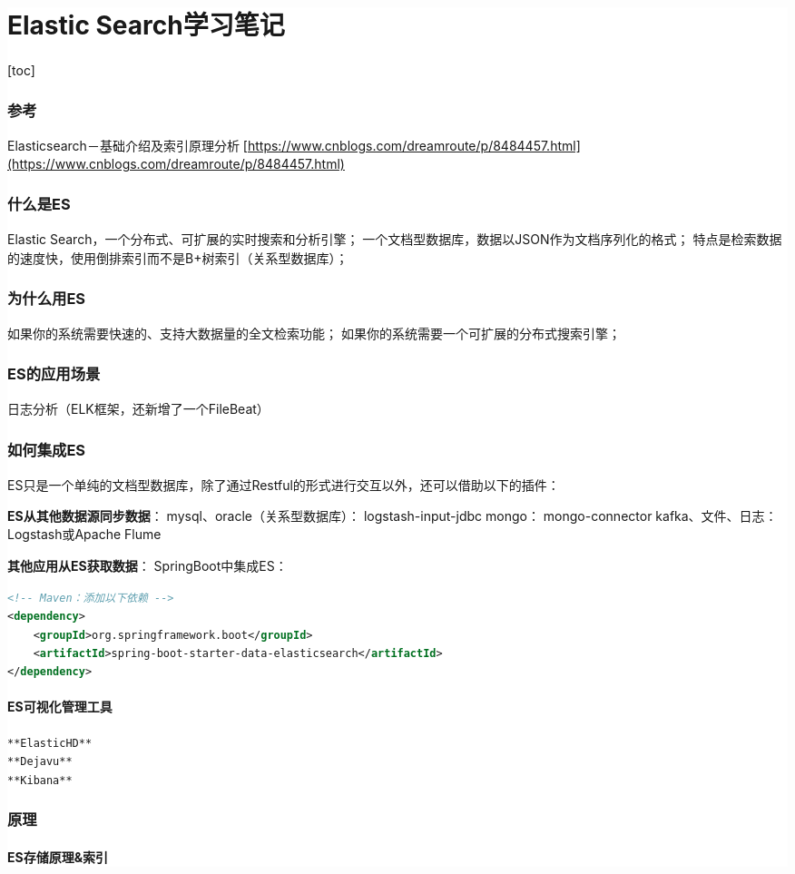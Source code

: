 # Elastic Search学习笔记

[toc]
### 参考
Elasticsearch－基础介绍及索引原理分析 [https://www.cnblogs.com/dreamroute/p/8484457.html](https://www.cnblogs.com/dreamroute/p/8484457.html)

### 什么是ES

Elastic Search，一个分布式、可扩展的实时搜索和分析引擎；
一个文档型数据库，数据以JSON作为文档序列化的格式；
特点是检索数据的速度快，使用倒排索引而不是B+树索引（关系型数据库）；

### 为什么用ES

如果你的系统需要快速的、支持大数据量的全文检索功能；
如果你的系统需要一个可扩展的分布式搜索引擎；

### ES的应用场景
日志分析（ELK框架，还新增了一个FileBeat）

### 如何集成ES
ES只是一个单纯的文档型数据库，除了通过Restful的形式进行交互以外，还可以借助以下的插件：

**ES从其他数据源同步数据**：
mysql、oracle（关系型数据库）： logstash-input-jdbc
mongo： mongo-connector
kafka、文件、日志：Logstash或Apache Flume

**其他应用从ES获取数据**：
SpringBoot中集成ES：
```xml
<!-- Maven：添加以下依赖 --> 
<dependency>
    <groupId>org.springframework.boot</groupId>
    <artifactId>spring-boot-starter-data-elasticsearch</artifactId>
</dependency>
```

#### ES可视化管理工具

    **ElasticHD**
    **Dejavu**
    **Kibana**

### 原理
#### ES存储原理&索引
